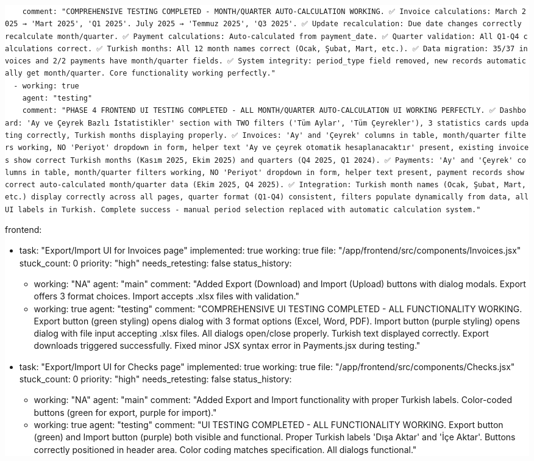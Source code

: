         comment: "COMPREHENSIVE TESTING COMPLETED - MONTH/QUARTER AUTO-CALCULATION WORKING. ✅ Invoice calculations: March 2025 → 'Mart 2025', 'Q1 2025'. July 2025 → 'Temmuz 2025', 'Q3 2025'. ✅ Update recalculation: Due date changes correctly recalculate month/quarter. ✅ Payment calculations: Auto-calculated from payment_date. ✅ Quarter validation: All Q1-Q4 calculations correct. ✅ Turkish months: All 12 month names correct (Ocak, Şubat, Mart, etc.). ✅ Data migration: 35/37 invoices and 2/2 payments have month/quarter fields. ✅ System integrity: period_type field removed, new records automatically get month/quarter. Core functionality working perfectly."
      - working: true
        agent: "testing"
        comment: "PHASE 4 FRONTEND UI TESTING COMPLETED - ALL MONTH/QUARTER AUTO-CALCULATION UI WORKING PERFECTLY. ✅ Dashboard: 'Ay ve Çeyrek Bazlı İstatistikler' section with TWO filters ('Tüm Aylar', 'Tüm Çeyrekler'), 3 statistics cards updating correctly, Turkish months displaying properly. ✅ Invoices: 'Ay' and 'Çeyrek' columns in table, month/quarter filters working, NO 'Periyot' dropdown in form, helper text 'Ay ve çeyrek otomatik hesaplanacaktır' present, existing invoices show correct Turkish months (Kasım 2025, Ekim 2025) and quarters (Q4 2025, Q1 2024). ✅ Payments: 'Ay' and 'Çeyrek' columns in table, month/quarter filters working, NO 'Periyot' dropdown in form, helper text present, payment records show correct auto-calculated month/quarter data (Ekim 2025, Q4 2025). ✅ Integration: Turkish month names (Ocak, Şubat, Mart, etc.) display correctly across all pages, quarter format (Q1-Q4) consistent, filters populate dynamically from data, all UI labels in Turkish. Complete success - manual period selection replaced with automatic calculation system."

frontend:
  - task: "Export/Import UI for Invoices page"
    implemented: true
    working: true
    file: "/app/frontend/src/components/Invoices.jsx"
    stuck_count: 0
    priority: "high"
    needs_retesting: false
    status_history:
      - working: "NA"
        agent: "main"
        comment: "Added Export (Download) and Import (Upload) buttons with dialog modals. Export offers 3 format choices. Import accepts .xlsx files with validation."
      - working: true
        agent: "testing"
        comment: "COMPREHENSIVE UI TESTING COMPLETED - ALL FUNCTIONALITY WORKING. Export button (green styling) opens dialog with 3 format options (Excel, Word, PDF). Import button (purple styling) opens dialog with file input accepting .xlsx files. All dialogs open/close properly. Turkish text displayed correctly. Export downloads triggered successfully. Fixed minor JSX syntax error in Payments.jsx during testing."

  - task: "Export/Import UI for Checks page"
    implemented: true
    working: true
    file: "/app/frontend/src/components/Checks.jsx"
    stuck_count: 0
    priority: "high"
    needs_retesting: false
    status_history:
      - working: "NA"
        agent: "main"
        comment: "Added Export and Import functionality with proper Turkish labels. Color-coded buttons (green for export, purple for import)."
      - working: true
        agent: "testing"
        comment: "UI TESTING COMPLETED - ALL FUNCTIONALITY WORKING. Export button (green) and Import button (purple) both visible and functional. Proper Turkish labels 'Dışa Aktar' and 'İçe Aktar'. Buttons correctly positioned in header area. Color coding matches specification. All dialogs functional."
